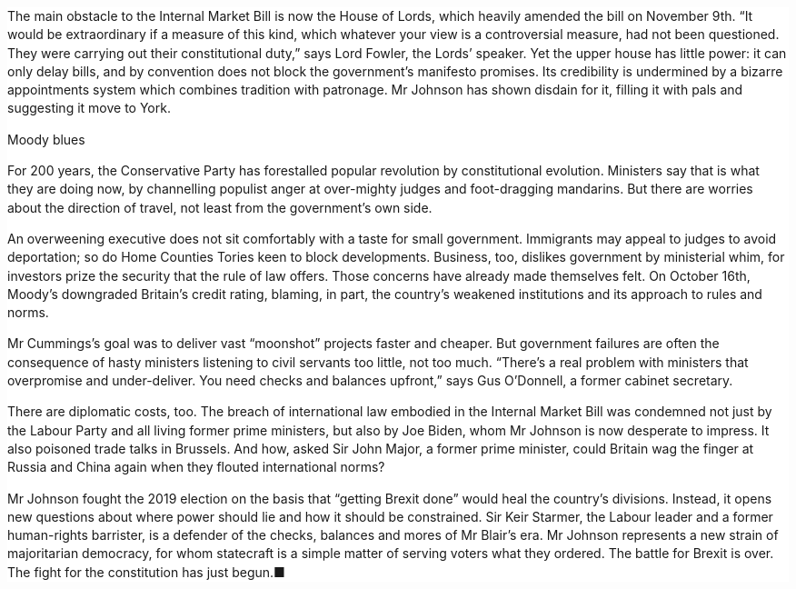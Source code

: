 The main obstacle to the Internal Market Bill is now the House of Lords, which heavily amended the bill on November 9th. “It would be extraordinary if a measure of this kind, which whatever your view is a controversial measure, had not been questioned. They were carrying out their constitutional duty,” says Lord Fowler, the Lords’ speaker. Yet the upper house has little power: it can only delay bills, and by convention does not block the government’s manifesto promises. Its credibility is undermined by a bizarre appointments system which combines tradition with patronage. Mr Johnson has shown disdain for it, filling it with pals and suggesting it move to York.

Moody blues

For 200 years, the Conservative Party has forestalled popular revolution by constitutional evolution. Ministers say that is what they are doing now, by channelling populist anger at over-mighty judges and foot-dragging mandarins. But there are worries about the direction of travel, not least from the government’s own side.

An overweening executive does not sit comfortably with a taste for small government. Immigrants may appeal to judges to avoid deportation; so do Home Counties Tories keen to block developments. Business, too, dislikes government by ministerial whim, for investors prize the security that the rule of law offers. Those concerns have already made themselves felt. On October 16th, Moody’s downgraded Britain’s credit rating, blaming, in part, the country’s weakened institutions and its approach to rules and norms.

Mr Cummings’s goal was to deliver vast “moonshot” projects faster and cheaper. But government failures are often the consequence of hasty ministers listening to civil servants too little, not too much. “There’s a real problem with ministers that overpromise and under-deliver. You need checks and balances upfront,” says Gus O’Donnell, a former cabinet secretary.

There are diplomatic costs, too. The breach of international law embodied in the Internal Market Bill was condemned not just by the Labour Party and all living former prime ministers, but also by Joe Biden, whom Mr Johnson is now desperate to impress. It also poisoned trade talks in Brussels. And how, asked Sir John Major, a former prime minister, could Britain wag the finger at Russia and China again when they flouted international norms?

Mr Johnson fought the 2019 election on the basis that “getting Brexit done” would heal the country’s divisions. Instead, it opens new questions about where power should lie and how it should be constrained. Sir Keir Starmer, the Labour leader and a former human-rights barrister, is a defender of the checks, balances and mores of Mr Blair’s era. Mr Johnson represents a new strain of majoritarian democracy, for whom statecraft is a simple matter of serving voters what they ordered. The battle for Brexit is over. The fight for the constitution has just begun.■

